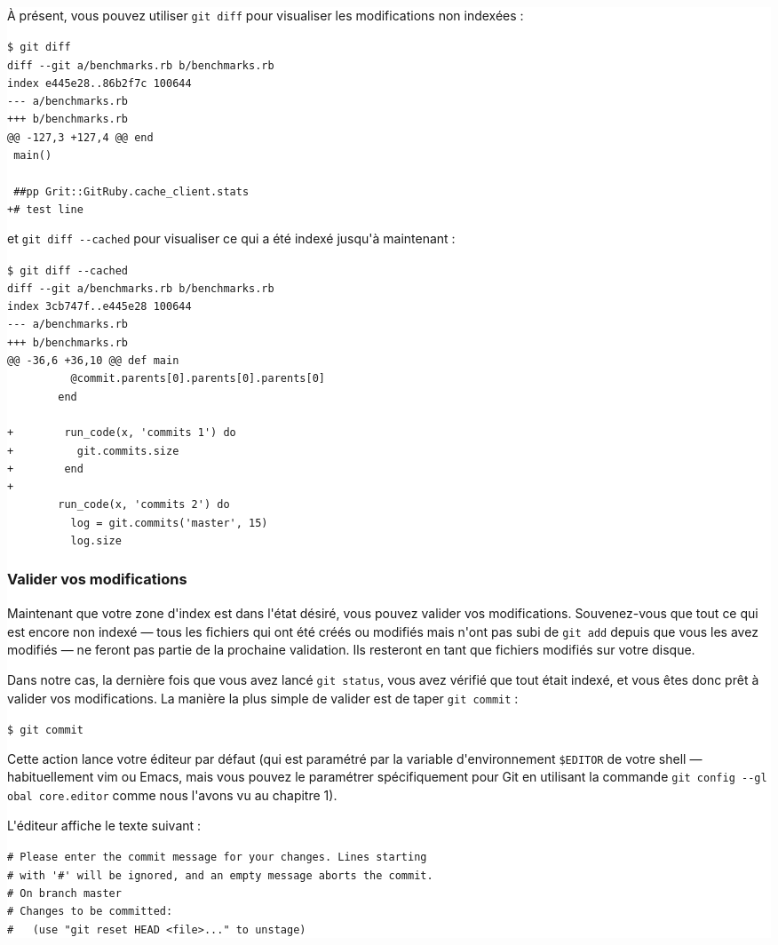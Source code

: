 À présent, vous pouvez utiliser `git diff` pour visualiser les modifications non indexées :

	$ git diff
	diff --git a/benchmarks.rb b/benchmarks.rb
	index e445e28..86b2f7c 100644
	--- a/benchmarks.rb
	+++ b/benchmarks.rb
	@@ -127,3 +127,4 @@ end
	 main()

	 ##pp Grit::GitRuby.cache_client.stats
	+# test line

et `git diff --cached` pour visualiser ce qui a été indexé jusqu'à maintenant :

	$ git diff --cached
	diff --git a/benchmarks.rb b/benchmarks.rb
	index 3cb747f..e445e28 100644
	--- a/benchmarks.rb
	+++ b/benchmarks.rb
	@@ -36,6 +36,10 @@ def main
	          @commit.parents[0].parents[0].parents[0]
	        end

	+        run_code(x, 'commits 1') do
	+          git.commits.size
	+        end
	+
	        run_code(x, 'commits 2') do
	          log = git.commits('master', 15)
	          log.size

### Valider vos modifications ###

Maintenant que votre zone d'index est dans l'état désiré, vous pouvez valider vos modifications.
Souvenez-vous que tout ce qui est encore non indexé — tous les fichiers qui ont été créés ou modifiés mais n'ont pas subi de `git add` depuis que vous les avez modifiés — ne feront pas partie de la prochaine validation.
Ils resteront en tant que fichiers modifiés sur votre disque.

Dans notre cas, la dernière fois que vous avez lancé `git status`, vous avez vérifié que tout était indexé, et vous êtes donc prêt à valider vos modifications.
La manière la plus simple de valider est de taper `git commit` :

	$ git commit

Cette action lance votre éditeur par défaut (qui est paramétré par la variable d'environnement `$EDITOR` de votre shell — habituellement vim ou Emacs, mais vous pouvez le paramétrer spécifiquement pour Git en utilisant la commande `git config --global core.editor` comme nous l'avons vu au chapitre 1).

L'éditeur affiche le texte suivant :

	# Please enter the commit message for your changes. Lines starting
	# with '#' will be ignored, and an empty message aborts the commit.
	# On branch master
	# Changes to be committed:
	#   (use "git reset HEAD <file>..." to unstage)